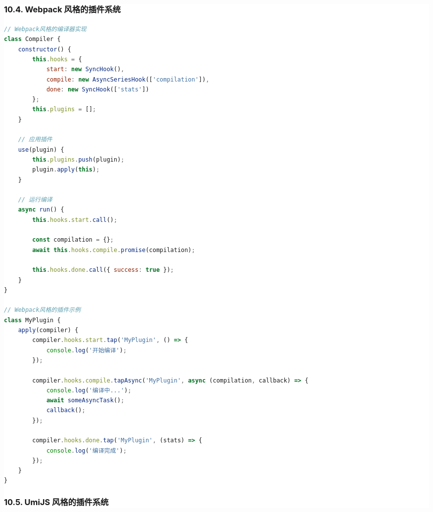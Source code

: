 ### 10.4. Webpack 风格的插件系统

```javascript
// Webpack风格的编译器实现
class Compiler {
    constructor() {
        this.hooks = {
            start: new SyncHook(),
            compile: new AsyncSeriesHook(['compilation']),
            done: new SyncHook(['stats'])
        };
        this.plugins = [];
    }

    // 应用插件
    use(plugin) {
        this.plugins.push(plugin);
        plugin.apply(this);
    }

    // 运行编译
    async run() {
        this.hooks.start.call();
        
        const compilation = {};
        await this.hooks.compile.promise(compilation);
        
        this.hooks.done.call({ success: true });
    }
}

// Webpack风格的插件示例
class MyPlugin {
    apply(compiler) {
        compiler.hooks.start.tap('MyPlugin', () => {
            console.log('开始编译');
        });

        compiler.hooks.compile.tapAsync('MyPlugin', async (compilation, callback) => {
            console.log('编译中...');
            await someAsyncTask();
            callback();
        });

        compiler.hooks.done.tap('MyPlugin', (stats) => {
            console.log('编译完成');
        });
    }
}
```

### 10.5. UmiJS 风格的插件系统
